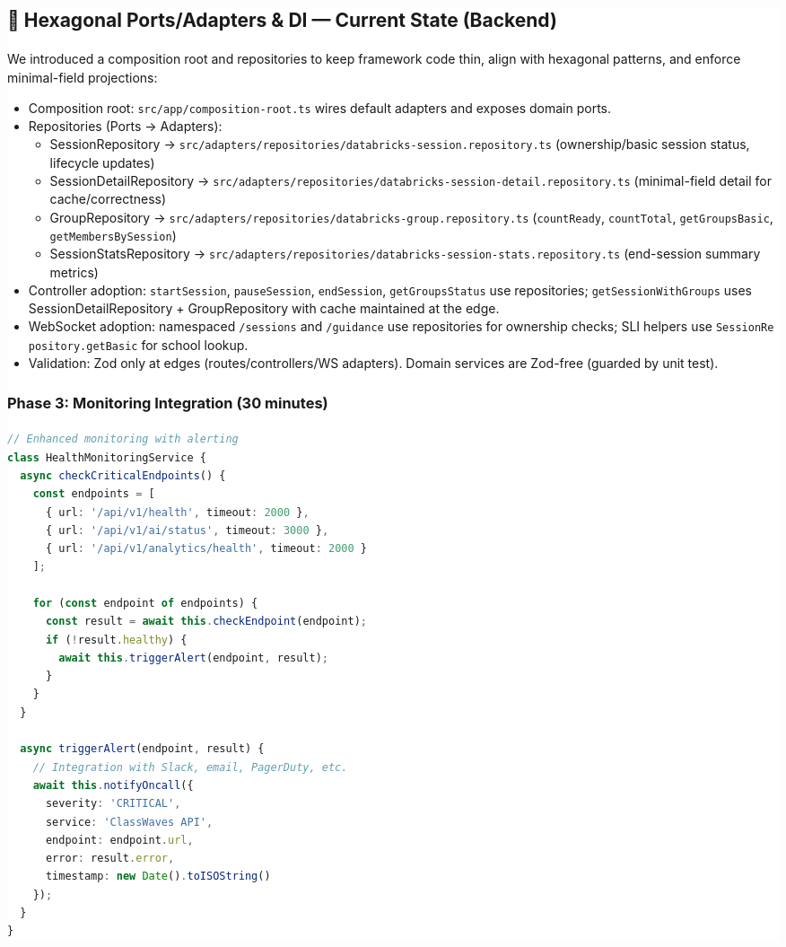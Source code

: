 ## 🔧 Hexagonal Ports/Adapters & DI — Current State (Backend)

We introduced a composition root and repositories to keep framework code thin, align with hexagonal patterns, and enforce minimal-field projections:

- Composition root: `src/app/composition-root.ts` wires default adapters and exposes domain ports.
- Repositories (Ports → Adapters):
  - SessionRepository → `src/adapters/repositories/databricks-session.repository.ts` (ownership/basic session status, lifecycle updates)
  - SessionDetailRepository → `src/adapters/repositories/databricks-session-detail.repository.ts` (minimal-field detail for cache/correctness)
  - GroupRepository → `src/adapters/repositories/databricks-group.repository.ts` (`countReady`, `countTotal`, `getGroupsBasic`, `getMembersBySession`)
  - SessionStatsRepository → `src/adapters/repositories/databricks-session-stats.repository.ts` (end-session summary metrics)
- Controller adoption: `startSession`, `pauseSession`, `endSession`, `getGroupsStatus` use repositories; `getSessionWithGroups` uses SessionDetailRepository + GroupRepository with cache maintained at the edge.
- WebSocket adoption: namespaced `/sessions` and `/guidance` use repositories for ownership checks; SLI helpers use `SessionRepository.getBasic` for school lookup.
- Validation: Zod only at edges (routes/controllers/WS adapters). Domain services are Zod-free (guarded by unit test).


### **Phase 3: Monitoring Integration** (30 minutes)
```typescript
// Enhanced monitoring with alerting
class HealthMonitoringService {
  async checkCriticalEndpoints() {
    const endpoints = [
      { url: '/api/v1/health', timeout: 2000 },
      { url: '/api/v1/ai/status', timeout: 3000 },
      { url: '/api/v1/analytics/health', timeout: 2000 }
    ];
    
    for (const endpoint of endpoints) {
      const result = await this.checkEndpoint(endpoint);
      if (!result.healthy) {
        await this.triggerAlert(endpoint, result);
      }
    }
  }
  
  async triggerAlert(endpoint, result) {
    // Integration with Slack, email, PagerDuty, etc.
    await this.notifyOncall({
      severity: 'CRITICAL',
      service: 'ClassWaves API',
      endpoint: endpoint.url,
      error: result.error,
      timestamp: new Date().toISOString()
    });
  }
}
```
